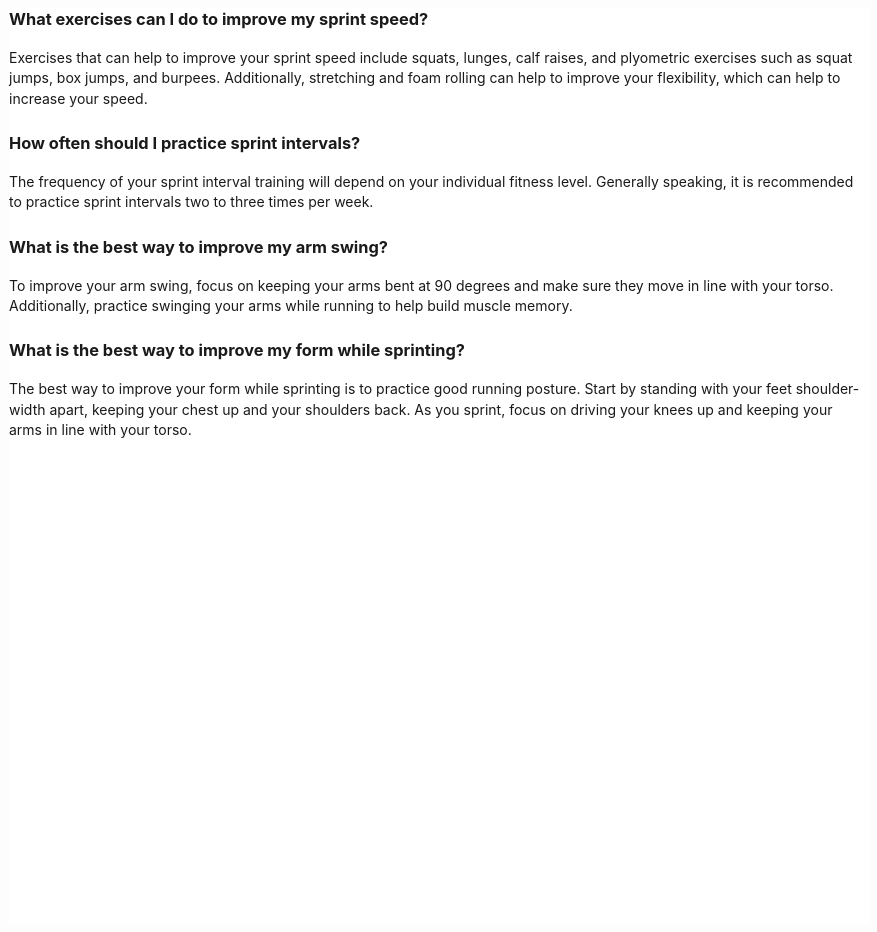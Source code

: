 <h3>What exercises can I do to improve my sprint speed?</h3>
Exercises that can help to improve your sprint speed include squats, lunges, calf raises, and plyometric exercises such as squat jumps, box jumps, and burpees. Additionally, stretching and foam rolling can help to improve your flexibility, which can help to increase your speed. 

<h3>How often should I practice sprint intervals?</h3>
The frequency of your sprint interval training will depend on your individual fitness level. Generally speaking, it is recommended to practice sprint intervals two to three times per week.

<h3>What is the best way to improve my arm swing?</h3>
To improve your arm swing, focus on keeping your arms bent at 90 degrees and make sure they move in line with your torso. Additionally, practice swinging your arms while running to help build muscle memory.

<h3>What is the best way to improve my form while sprinting?</h3>
The best way to improve your form while sprinting is to practice good running posture. Start by standing with your feet shoulder-width apart, keeping your chest up and your shoulders back. As you sprint, focus on driving your knees up and keeping your arms in line with your torso.

<div style="position: relative; padding-bottom: 56.25%; overflow: hidden"><iframe src="https://www.youtube.com/embed/0_knoou6H9E" frameborder="0" allow="accelerometer; autoplay; clipboard-write; encrypted-media; gyroscope; picture-in-picture; web-share" allowfullscreen style="position: absolute; top: 0; left: 0; width: 100%; height: 100%;"></iframe>
</div>